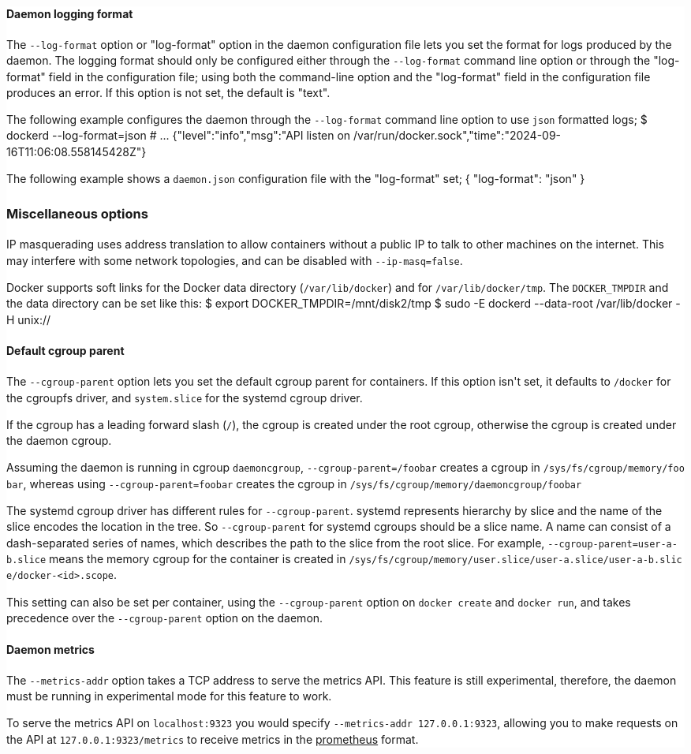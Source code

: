 #### Daemon logging format

The `--log-format` option or "log-format" option in the daemon configuration file lets you set the format for logs produced by the daemon. The logging format should only be configured either through the `--log-format` command line option or through the "log-format" field in the configuration file; using both the command-line option and the "log-format" field in the configuration file produces an error. If this option is not set, the default is "text".

The following example configures the daemon through the `--log-format` command line option to use `json` formatted logs;               $ dockerd --log-format=json     # ...     {"level":"info","msg":"API listen on /var/run/docker.sock","time":"2024-09-16T11:06:08.558145428Z"}     

The following example shows a `daemon.json` configuration file with the "log-format" set;               {       "log-format": "json"     }

### Miscellaneous options

IP masquerading uses address translation to allow containers without a public IP to talk to other machines on the internet. This may interfere with some network topologies, and can be disabled with `--ip-masq=false`.

Docker supports soft links for the Docker data directory \(`/var/lib/docker`\) and for `/var/lib/docker/tmp`. The `DOCKER_TMPDIR` and the data directory can be set like this:               $ export DOCKER_TMPDIR=/mnt/disk2/tmp     $ sudo -E dockerd --data-root /var/lib/docker -H unix://     

#### Default cgroup parent

The `--cgroup-parent` option lets you set the default cgroup parent for containers. If this option isn't set, it defaults to `/docker` for the cgroupfs driver, and `system.slice` for the systemd cgroup driver.

If the cgroup has a leading forward slash \(`/`\), the cgroup is created under the root cgroup, otherwise the cgroup is created under the daemon cgroup.

Assuming the daemon is running in cgroup `daemoncgroup`, `--cgroup-parent=/foobar` creates a cgroup in `/sys/fs/cgroup/memory/foobar`, whereas using `--cgroup-parent=foobar` creates the cgroup in `/sys/fs/cgroup/memory/daemoncgroup/foobar`

The systemd cgroup driver has different rules for `--cgroup-parent`. systemd represents hierarchy by slice and the name of the slice encodes the location in the tree. So `--cgroup-parent` for systemd cgroups should be a slice name. A name can consist of a dash-separated series of names, which describes the path to the slice from the root slice. For example, `--cgroup-parent=user-a-b.slice` means the memory cgroup for the container is created in `/sys/fs/cgroup/memory/user.slice/user-a.slice/user-a-b.slice/docker-<id>.scope`.

This setting can also be set per container, using the `--cgroup-parent` option on `docker create` and `docker run`, and takes precedence over the `--cgroup-parent` option on the daemon.

#### Daemon metrics

The `--metrics-addr` option takes a TCP address to serve the metrics API. This feature is still experimental, therefore, the daemon must be running in experimental mode for this feature to work.

To serve the metrics API on `localhost:9323` you would specify `--metrics-addr 127.0.0.1:9323`, allowing you to make requests on the API at `127.0.0.1:9323/metrics` to receive metrics in the [prometheus](https://prometheus.io/docs/instrumenting/exposition_formats/) format.
